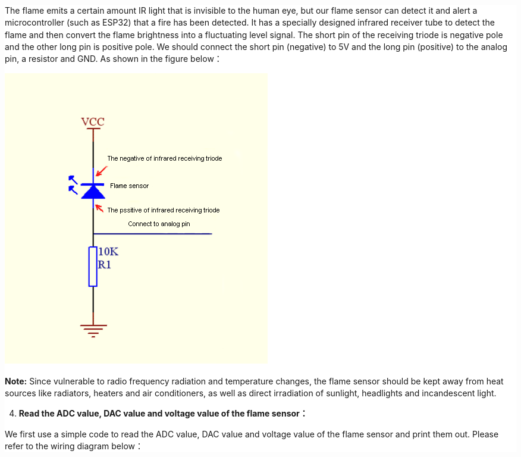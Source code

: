 The flame emits a certain amount IR light that is invisible to the human
eye, but our flame sensor can detect it and alert a microcontroller
(such as ESP32) that a fire has been detected. It has a specially
designed infrared receiver tube to detect the flame and then convert the
flame brightness into a fluctuating level signal. The short pin of the
receiving triode is negative pole and the other long pin is positive
pole. We should connect the short pin (negative) to 5V and the long pin
(positive) to the analog pin, a resistor and GND. As shown in the figure
below：

![](/media/87bd204db523c602c80745266c1ee452.png)

**Note:** Since vulnerable to radio frequency radiation and temperature
changes, the flame sensor should be kept away from heat sources like
radiators, heaters and air conditioners, as well as direct irradiation
of sunlight, headlights and incandescent light.

4.  **Read the ADC value, DAC value and voltage value of the flame
    sensor：**

We first use a simple code to read the ADC value, DAC value and voltage
value of the flame sensor and print them out. Please refer to the wiring
diagram below：
